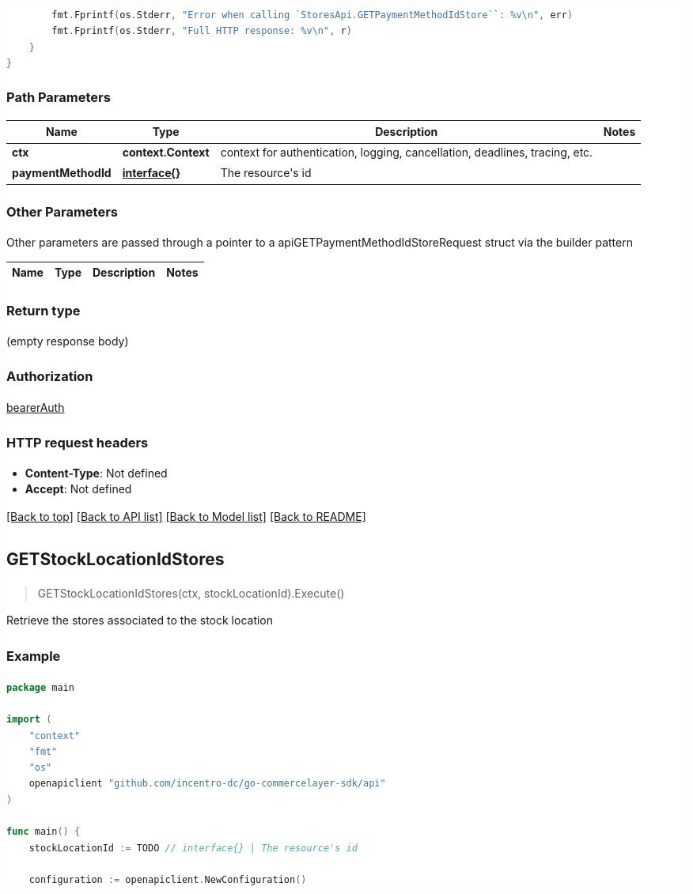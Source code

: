 ```go
        fmt.Fprintf(os.Stderr, "Error when calling `StoresApi.GETPaymentMethodIdStore``: %v\n", err)
        fmt.Fprintf(os.Stderr, "Full HTTP response: %v\n", r)
    }
}
```

### Path Parameters


Name | Type | Description  | Notes
------------- | ------------- | ------------- | -------------
**ctx** | **context.Context** | context for authentication, logging, cancellation, deadlines, tracing, etc.
**paymentMethodId** | [**interface{}**](.md) | The resource&#39;s id | 

### Other Parameters

Other parameters are passed through a pointer to a apiGETPaymentMethodIdStoreRequest struct via the builder pattern


Name | Type | Description  | Notes
------------- | ------------- | ------------- | -------------


### Return type

 (empty response body)

### Authorization

[bearerAuth](../README.md#bearerAuth)

### HTTP request headers

- **Content-Type**: Not defined
- **Accept**: Not defined

[[Back to top]](#) [[Back to API list]](../README.md#documentation-for-api-endpoints)
[[Back to Model list]](../README.md#documentation-for-models)
[[Back to README]](../README.md)


## GETStockLocationIdStores

> GETStockLocationIdStores(ctx, stockLocationId).Execute()

Retrieve the stores associated to the stock location



### Example

```go
package main

import (
    "context"
    "fmt"
    "os"
    openapiclient "github.com/incentro-dc/go-commercelayer-sdk/api"
)

func main() {
    stockLocationId := TODO // interface{} | The resource's id

    configuration := openapiclient.NewConfiguration()
```